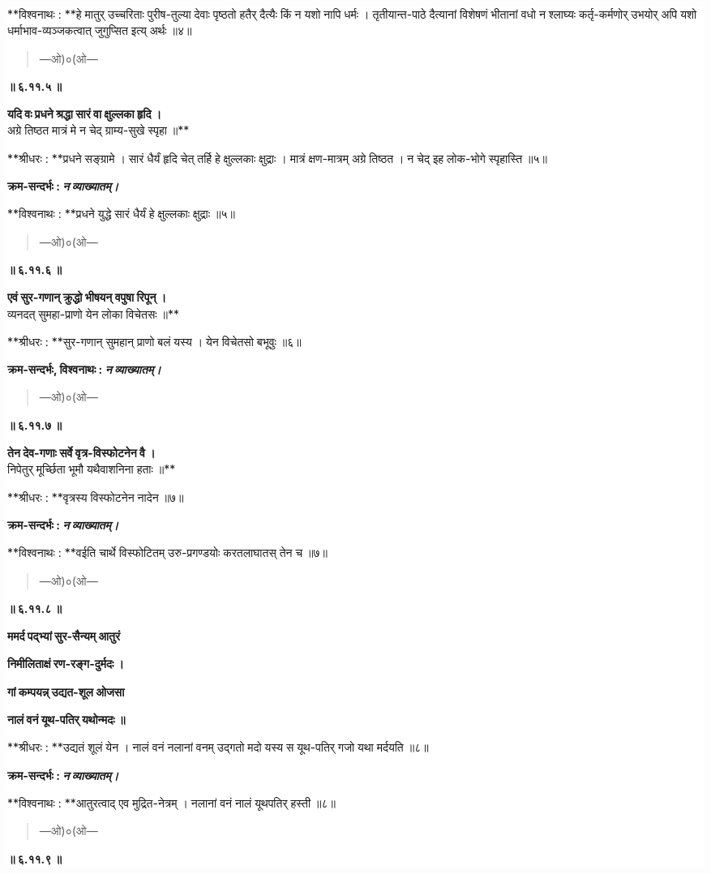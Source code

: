 **विश्वनाथः : **हे मातुर् उच्चरिताः पुरीष-तुल्या देवाः पृष्ठतो हतैर् दैत्यैः किं न यशो नापि धर्मः । तृतीयान्त-पाठे दैत्यानां विशेषणं भीतानां वधो न श्लाघ्यः कर्तृ-कर्मणोर् उभयोर् अपि यशो धर्माभाव-व्यञ्जकत्वात् जुगुप्सित इत्य् अर्थः ॥४॥

> —ओ)०(ओ—

**॥ ६.११.५ ॥**

**यदि वः प्रधने श्रद्धा सारं वा क्षुल्लका हृदि ।**  
अग्रे तिष्ठत मात्रं मे न चेद् ग्राम्य-सुखे स्पृहा ॥**

**श्रीधरः : **प्रधने सङ्ग्रामे । सारं धैर्यं हृदि चेत् तर्हि हे क्षुल्लकाः क्षुद्राः । मात्रं क्षण-मात्रम् अग्रे तिष्ठत । न चेद् इह लोक-भोगे स्पृहास्ति ॥५॥

**क्रम-सन्दर्भः : _न व्याख्यातम्।_**

**विश्वनाथः : **प्रधने युद्धे सारं धैर्यं हे क्षुल्लकाः क्षुद्राः ॥५॥

> —ओ)०(ओ—

**॥ ६.११.६ ॥**

**एवं सुर-गणान् क्रुद्धो भीषयन् वपुषा रिपून् ।**  
व्यनदत् सुमहा-प्राणो येन लोका विचेतसः ॥**

**श्रीधरः : **सुर-गणान् सुमहान् प्राणो बलं यस्य । येन विचेतसो बभूवुः ॥६॥

**क्रम-सन्दर्भः, विश्वनाथः : _न व्याख्यातम्।_**

> —ओ)०(ओ—

**॥ ६.११.७ ॥**

**तेन देव-गणाः सर्वे वृत्र-विस्फोटनेन वै ।**  
निपेतुर् मूर्च्छिता भूमौ यथैवाशनिना हताः ॥**

**श्रीधरः : **वृत्रस्य विस्फोटनेन नादेन ॥७॥

**क्रम-सन्दर्भः : _न व्याख्यातम्।_**

**विश्वनाथः : **वईति चार्थे विस्फोटितम् उरु-प्रगण्डयोः करतलाघातस् तेन च ॥७॥

> —ओ)०(ओ—

**॥ ६.११.८ ॥**

**ममर्द पद्भ्यां सुर-सैन्यम् आतुरं**

**निमीलिताक्षं रण-रङ्ग-दुर्मदः ।**

**गां कम्पयन्न् उद्यत-शूल ओजसा**

**नालं वनं यूथ-पतिर् यथोन्मदः ॥**

**श्रीधरः : **उद्यतं शूलं येन । नालं वनं नलानां वनम् उद्गतो मदो यस्य स यूथ-पतिर् गजो यथा मर्दयति ॥८॥

**क्रम-सन्दर्भः : _न व्याख्यातम्।_**

**विश्वनाथः : **आतुरत्वाद् एव मुद्रित-नेत्रम् । नलानां वनं नालं यूथपतिर् हस्ती ॥८॥

> —ओ)०(ओ—

**॥ ६.११.९ ॥**
